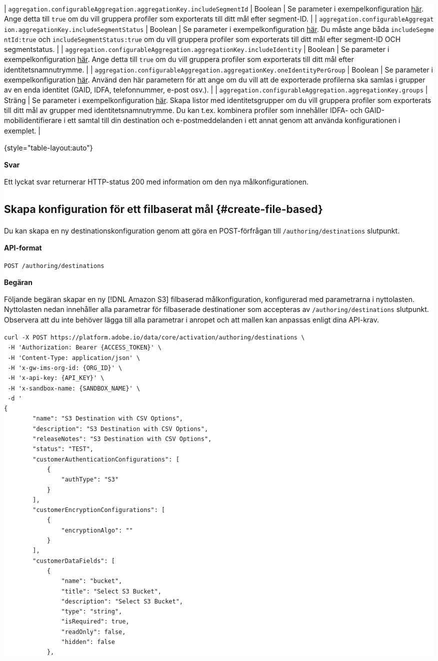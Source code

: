 | `aggregation.configurableAggregation.aggregationKey.includeSegmentId` | Boolean | Se parameter i exempelkonfiguration [här](./destination-configuration.md#example-configuration). Ange detta till `true` om du vill gruppera profiler som exporterats till ditt mål efter segment-ID. |
| `aggregation.configurableAggregation.aggregationKey.includeSegmentStatus` | Boolean | Se parameter i exempelkonfiguration [här](./destination-configuration.md#example-configuration). Du måste ange båda `includeSegmentId:true` och `includeSegmentStatus:true` om du vill gruppera profiler som exporterats till ditt mål efter segment-ID OCH segmentstatus. |
| `aggregation.configurableAggregation.aggregationKey.includeIdentity` | Boolean | Se parameter i exempelkonfiguration [här](./destination-configuration.md#example-configuration). Ange detta till `true` om du vill gruppera profiler som exporterats till ditt mål efter identitetsnamnutrymme. |
| `aggregation.configurableAggregation.aggregationKey.oneIdentityPerGroup` | Boolean | Se parameter i exempelkonfiguration [här](./destination-configuration.md#example-configuration). Använd den här parametern för att ange om du vill att de exporterade profilerna ska samlas i grupper av en enda identitet (GAID, IDFA, telefonnummer, e-post osv.). |
| `aggregation.configurableAggregation.aggregationKey.groups` | Sträng | Se parameter i exempelkonfiguration [här](./destination-configuration.md#example-configuration). Skapa listor med identitetsgrupper om du vill gruppera profiler som exporterats till ditt mål av grupper med identitetsnamnutrymme. Du kan t.ex. kombinera profiler som innehåller IDFA- och GAID-mobilidentifierare i ett samtal till din destination och e-postmeddelanden i ett annat genom att använda konfigurationen i exemplet. |

{style=&quot;table-layout:auto&quot;}

**Svar**

Ett lyckat svar returnerar HTTP-status 200 med information om den nya målkonfigurationen.

## Skapa konfiguration för ett filbaserat mål {#create-file-based}

Du kan skapa en ny destinationskonfiguration genom att göra en POST-förfrågan till `/authoring/destinations` slutpunkt.

**API-format**

```http
POST /authoring/destinations
```

**Begäran**

Följande begäran skapar en ny [!DNL Amazon S3] filbaserad målkonfiguration, konfigurerad med parametrarna i nyttolasten. Nyttolasten nedan innehåller alla parametrar för filbaserade destinationer som accepteras av `/authoring/destinations` slutpunkt. Observera att du inte behöver lägga till alla parametrar i anropet och att mallen kan anpassas enligt dina API-krav.

```shell
curl -X POST https://platform.adobe.io/data/core/activation/authoring/destinations \
 -H 'Authorization: Bearer {ACCESS_TOKEN}' \
 -H 'Content-Type: application/json' \
 -H 'x-gw-ims-org-id: {ORG_ID}' \
 -H 'x-api-key: {API_KEY}' \
 -H 'x-sandbox-name: {SANDBOX_NAME}' \
 -d '
{
        "name": "S3 Destination with CSV Options",
        "description": "S3 Destination with CSV Options",
        "releaseNotes": "S3 Destination with CSV Options",
        "status": "TEST",
        "customerAuthenticationConfigurations": [
            {
                "authType": "S3"
            }
        ],
        "customerEncryptionConfigurations": [
            {
                "encryptionAlgo": ""
            }
        ],
        "customerDataFields": [
            {
                "name": "bucket",
                "title": "Select S3 Bucket",
                "description": "Select S3 Bucket",
                "type": "string",
                "isRequired": true,
                "readOnly": false,
                "hidden": false
            },
```